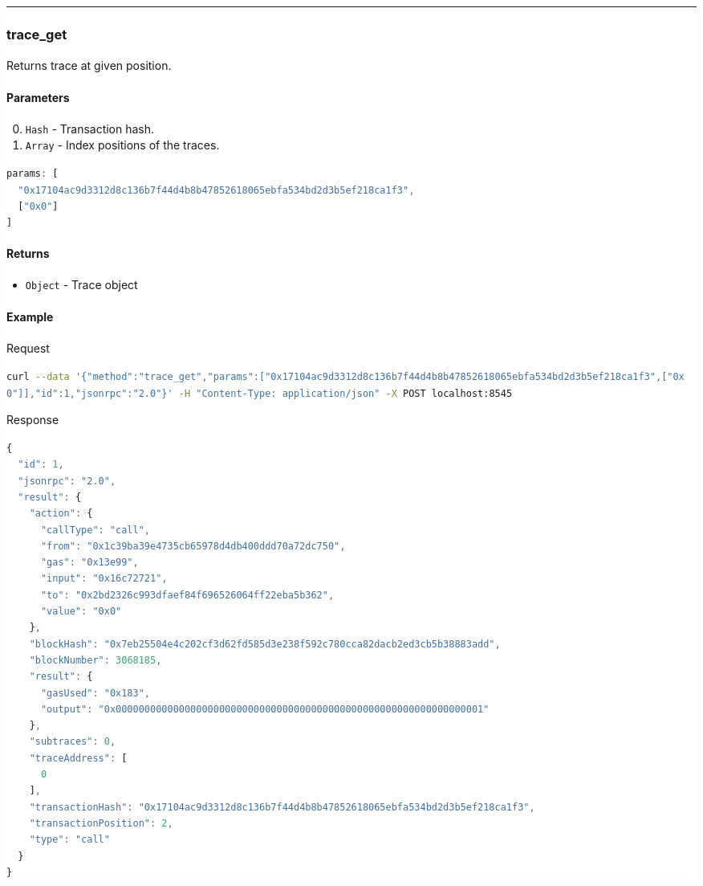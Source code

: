 ***

### trace_get

Returns trace at given position.

#### Parameters

0. `Hash` - Transaction hash.
0. `Array` - Index positions of the traces.

```js
params: [
  "0x17104ac9d3312d8c136b7f44d4b8b47852618065ebfa534bd2d3b5ef218ca1f3",
  ["0x0"]
]
```

#### Returns

- `Object` - Trace object

#### Example

Request
```bash
curl --data '{"method":"trace_get","params":["0x17104ac9d3312d8c136b7f44d4b8b47852618065ebfa534bd2d3b5ef218ca1f3",["0x0"]],"id":1,"jsonrpc":"2.0"}' -H "Content-Type: application/json" -X POST localhost:8545
```

Response
```js
{
  "id": 1,
  "jsonrpc": "2.0",
  "result": {
    "action": {
      "callType": "call",
      "from": "0x1c39ba39e4735cb65978d4db400ddd70a72dc750",
      "gas": "0x13e99",
      "input": "0x16c72721",
      "to": "0x2bd2326c993dfaef84f696526064ff22eba5b362",
      "value": "0x0"
    },
    "blockHash": "0x7eb25504e4c202cf3d62fd585d3e238f592c780cca82dacb2ed3cb5b38883add",
    "blockNumber": 3068185,
    "result": {
      "gasUsed": "0x183",
      "output": "0x0000000000000000000000000000000000000000000000000000000000000001"
    },
    "subtraces": 0,
    "traceAddress": [
      0
    ],
    "transactionHash": "0x17104ac9d3312d8c136b7f44d4b8b47852618065ebfa534bd2d3b5ef218ca1f3",
    "transactionPosition": 2,
    "type": "call"
  }
}
```
